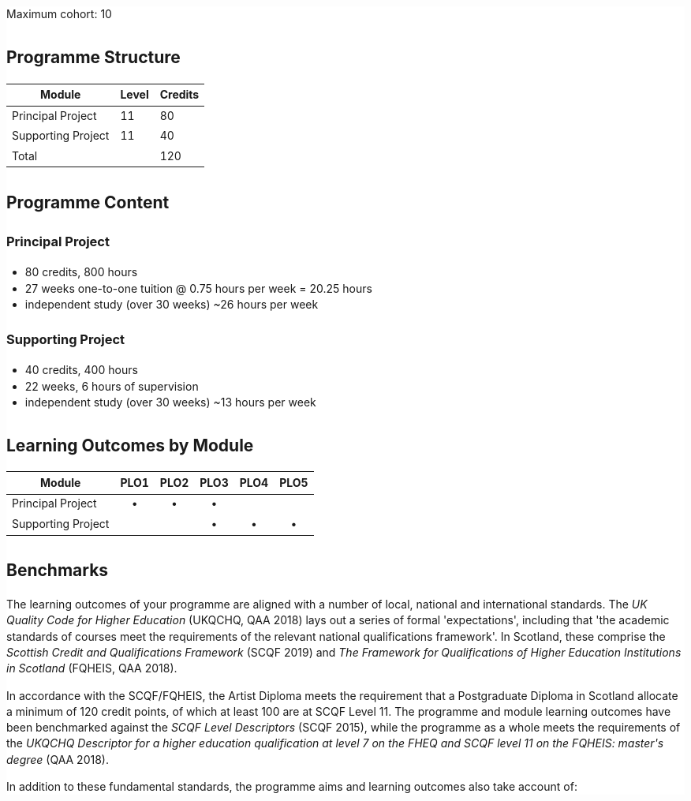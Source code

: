 Maximum cohort: 10

## Programme Structure

| Module | Level | Credits |
| --- | --- | --- |
| Principal Project | 11 | 80 |
| Supporting Project | 11 | 40 |
| Total | | 120 |

## Programme Content
### Principal Project

- 80 credits, 800 hours
- 27 weeks one-to-one tuition @ 0.75 hours per week = 20.25 hours
- independent study (over 30 weeks) ~26 hours per week

### Supporting Project

- 40 credits, 400 hours
- 22 weeks, 6 hours of supervision
- independent study (over 30 weeks) ~13 hours per week

## Learning Outcomes by Module

|  Module | PLO1  | PLO2  | PLO3  | PLO4  | PLO5  |
|---|:---:|:---:|:---:|:---:|:---:|
| Principal Project  | • |  • |  • |    |     |
| Supporting Project |   |    |  • |  • |  •  |

## Benchmarks

The learning outcomes of your programme are aligned with a number of local, national and international standards. The _UK Quality Code for Higher Education_ (UKQCHQ, QAA 2018) lays out a series of formal 'expectations', including that 'the academic standards of courses meet the requirements of the relevant national qualifications framework'. In Scotland, these comprise the _Scottish Credit and Qualifications Framework_ (SCQF 2019) and _The Framework for Qualifications of Higher Education Institutions in Scotland_ (FQHEIS, QAA 2018).

In accordance with the SCQF/FQHEIS, the Artist Diploma meets the requirement that a Postgraduate Diploma in Scotland allocate a minimum of 120 credit points, of which at least 100 are at SCQF Level 11. The programme and module learning outcomes have been benchmarked against the _SCQF Level Descriptors_ (SCQF 2015), while the programme as a whole meets the requirements of the _UKQCHQ Descriptor for a higher education qualification at level 7 on the FHEQ and SCQF level 11 on the FQHEIS: master's degree_ (QAA 2018).

In addition to these fundamental standards, the programme aims and learning outcomes also take account of:
